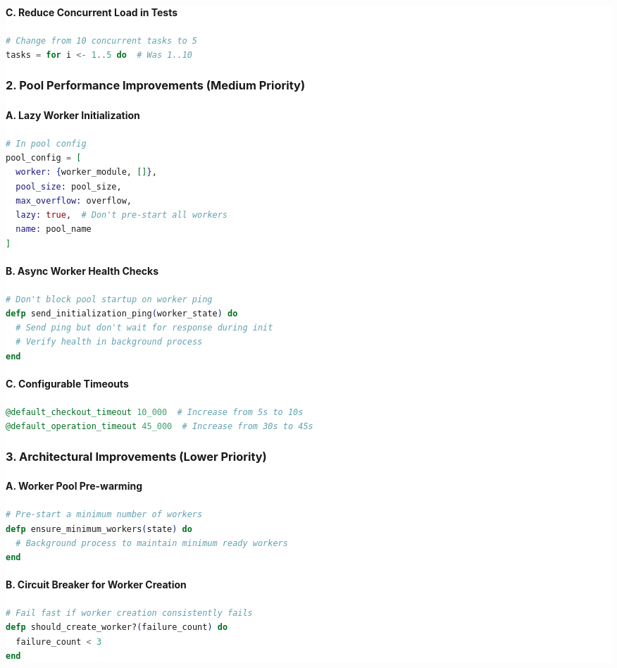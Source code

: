 #### C. Reduce Concurrent Load in Tests
```elixir
# Change from 10 concurrent tasks to 5
tasks = for i <- 1..5 do  # Was 1..10
```

### 2. Pool Performance Improvements (Medium Priority)

#### A. Lazy Worker Initialization
```elixir
# In pool config
pool_config = [
  worker: {worker_module, []},
  pool_size: pool_size,
  max_overflow: overflow,
  lazy: true,  # Don't pre-start all workers
  name: pool_name
]
```

#### B. Async Worker Health Checks
```elixir
# Don't block pool startup on worker ping
defp send_initialization_ping(worker_state) do
  # Send ping but don't wait for response during init
  # Verify health in background process
end
```

#### C. Configurable Timeouts
```elixir
@default_checkout_timeout 10_000  # Increase from 5s to 10s
@default_operation_timeout 45_000  # Increase from 30s to 45s
```

### 3. Architectural Improvements (Lower Priority)

#### A. Worker Pool Pre-warming
```elixir
# Pre-start a minimum number of workers
defp ensure_minimum_workers(state) do
  # Background process to maintain minimum ready workers
end
```

#### B. Circuit Breaker for Worker Creation
```elixir
# Fail fast if worker creation consistently fails
defp should_create_worker?(failure_count) do
  failure_count < 3
end
```
